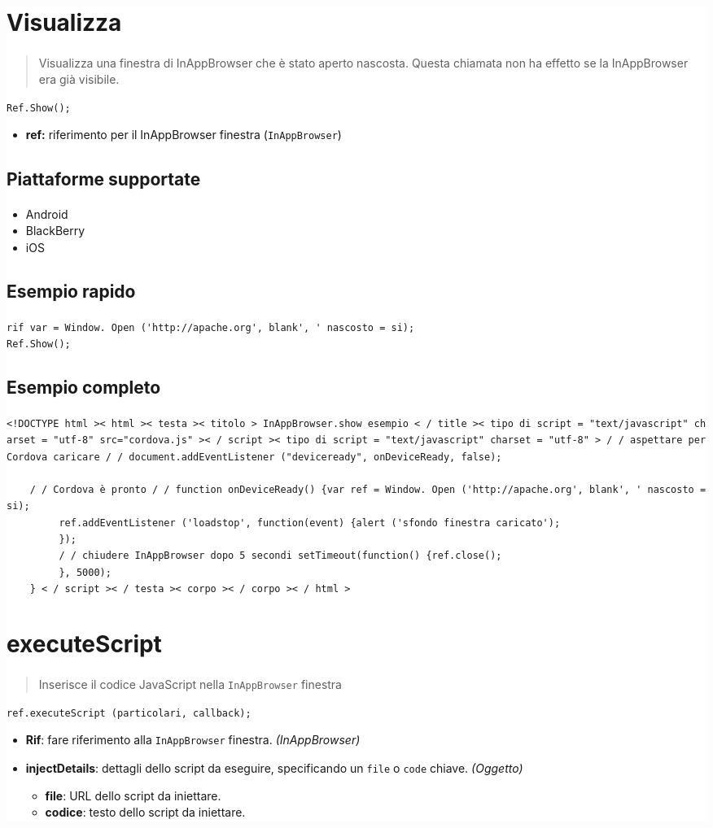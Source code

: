 
# Visualizza

> Visualizza una finestra di InAppBrowser che è stato aperto nascosta. Questa chiamata non ha effetto se la InAppBrowser era già visibile.

    Ref.Show();
    

*   **ref:** riferimento per il InAppBrowser finestra (`InAppBrowser`)

## Piattaforme supportate

*   Android
*   BlackBerry
*   iOS

## Esempio rapido

    rif var = Window. Open ('http://apache.org', blank', ' nascosto = si);
    Ref.Show();
    

## Esempio completo

    <!DOCTYPE html >< html >< testa >< titolo > InAppBrowser.show esempio < / title >< tipo di script = "text/javascript" charset = "utf-8" src="cordova.js" >< / script >< tipo di script = "text/javascript" charset = "utf-8" > / / aspettare per Cordova caricare / / document.addEventListener ("deviceready", onDeviceReady, false);
    
        / / Cordova è pronto / / function onDeviceReady() {var ref = Window. Open ('http://apache.org', blank', ' nascosto = si);
             ref.addEventListener ('loadstop', function(event) {alert ('sfondo finestra caricato'); 
             });
             / / chiudere InAppBrowser dopo 5 secondi setTimeout(function() {ref.close();
             }, 5000);
        } < / script >< / testa >< corpo >< / corpo >< / html >
    

# executeScript

> Inserisce il codice JavaScript nella `InAppBrowser` finestra

    ref.executeScript (particolari, callback);
    

*   **Rif**: fare riferimento alla `InAppBrowser` finestra. *(InAppBrowser)*

*   **injectDetails**: dettagli dello script da eseguire, specificando un `file` o `code` chiave. *(Oggetto)*
    
    *   **file**: URL dello script da iniettare.
    *   **codice**: testo dello script da iniettare.
